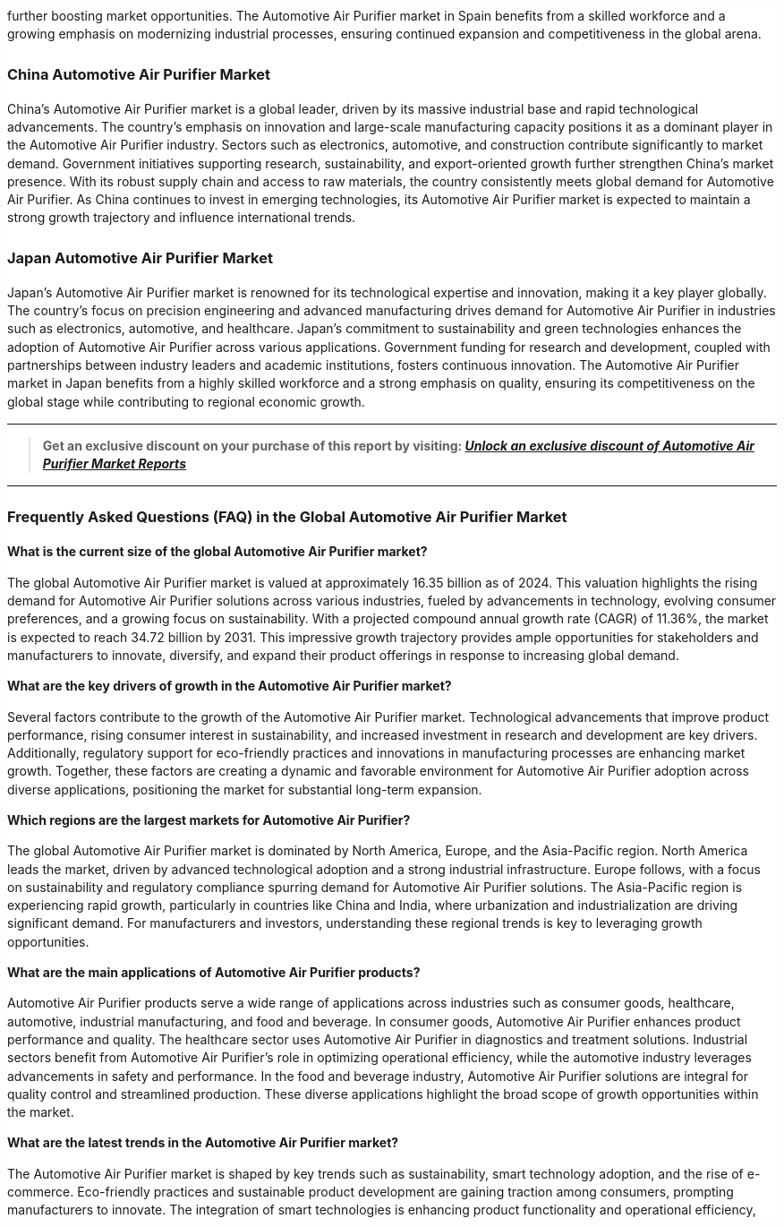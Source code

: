 further boosting market opportunities. The Automotive Air Purifier market in Spain benefits from a skilled workforce and a growing emphasis on modernizing industrial processes, ensuring continued expansion and competitiveness in the global arena.</p><h3>China Automotive Air Purifier Market</h3><p>China&rsquo;s Automotive Air Purifier market is a global leader, driven by its massive industrial base and rapid technological advancements. The country&rsquo;s emphasis on innovation and large-scale manufacturing capacity positions it as a dominant player in the Automotive Air Purifier industry. Sectors such as electronics, automotive, and construction contribute significantly to market demand. Government initiatives supporting research, sustainability, and export-oriented growth further strengthen China&rsquo;s market presence. With its robust supply chain and access to raw materials, the country consistently meets global demand for Automotive Air Purifier. As China continues to invest in emerging technologies, its Automotive Air Purifier market is expected to maintain a strong growth trajectory and influence international trends.</p><h3>Japan Automotive Air Purifier Market</h3><p>Japan&rsquo;s Automotive Air Purifier market is renowned for its technological expertise and innovation, making it a key player globally. The country&rsquo;s focus on precision engineering and advanced manufacturing drives demand for Automotive Air Purifier in industries such as electronics, automotive, and healthcare. Japan&rsquo;s commitment to sustainability and green technologies enhances the adoption of Automotive Air Purifier across various applications. Government funding for research and development, coupled with partnerships between industry leaders and academic institutions, fosters continuous innovation. The Automotive Air Purifier market in Japan benefits from a highly skilled workforce and a strong emphasis on quality, ensuring its competitiveness on the global stage while contributing to regional economic growth.</p><hr /><blockquote><p><strong>Get an exclusive discount on your purchase of this report by visiting: <em><a href="://marketresearchpulse.com/ask-for-discount/107927?utm_source=Github&amp;utm_medium=0116">Unlock an exclusive discount of Automotive Air Purifier Market Reports</a></em>&nbsp;</strong></p></blockquote><hr /><h3>Frequently Asked Questions (FAQ) in the Global Automotive Air Purifier Market</h3><p><strong>What is the current size of the global Automotive Air Purifier market?</strong></p><p>The global Automotive Air Purifier market is valued at approximately 16.35 billion as of 2024. This valuation highlights the rising demand for Automotive Air Purifier solutions across various industries, fueled by advancements in technology, evolving consumer preferences, and a growing focus on sustainability. With a projected compound annual growth rate (CAGR) of 11.36%, the market is expected to reach 34.72 billion by 2031. This impressive growth trajectory provides ample opportunities for stakeholders and manufacturers to innovate, diversify, and expand their product offerings in response to increasing global demand.</p><p><strong>What are the key drivers of growth in the Automotive Air Purifier market?</strong></p><p>Several factors contribute to the growth of the Automotive Air Purifier market. Technological advancements that improve product performance, rising consumer interest in sustainability, and increased investment in research and development are key drivers. Additionally, regulatory support for eco-friendly practices and innovations in manufacturing processes are enhancing market growth. Together, these factors are creating a dynamic and favorable environment for Automotive Air Purifier adoption across diverse applications, positioning the market for substantial long-term expansion.</p><p><strong>Which regions are the largest markets for Automotive Air Purifier?</strong></p><p>The global Automotive Air Purifier market is dominated by North America, Europe, and the Asia-Pacific region. North America leads the market, driven by advanced technological adoption and a strong industrial infrastructure. Europe follows, with a focus on sustainability and regulatory compliance spurring demand for Automotive Air Purifier solutions. The Asia-Pacific region is experiencing rapid growth, particularly in countries like China and India, where urbanization and industrialization are driving significant demand. For manufacturers and investors, understanding these regional trends is key to leveraging growth opportunities.</p><p><strong>What are the main applications of Automotive Air Purifier products?</strong></p><p>Automotive Air Purifier products serve a wide range of applications across industries such as consumer goods, healthcare, automotive, industrial manufacturing, and food and beverage. In consumer goods, Automotive Air Purifier enhances product performance and quality. The healthcare sector uses Automotive Air Purifier in diagnostics and treatment solutions. Industrial sectors benefit from Automotive Air Purifier&rsquo;s role in optimizing operational efficiency, while the automotive industry leverages advancements in safety and performance. In the food and beverage industry, Automotive Air Purifier solutions are integral for quality control and streamlined production. These diverse applications highlight the broad scope of growth opportunities within the market.</p><p><strong>What are the latest trends in the Automotive Air Purifier market?</strong></p><p>The Automotive Air Purifier market is shaped by key trends such as sustainability, smart technology adoption, and the rise of e-commerce. Eco-friendly practices and sustainable product development are gaining traction among consumers, prompting manufacturers to innovate. The integration of smart technologies is enhancing product functionality and operational efficiency,